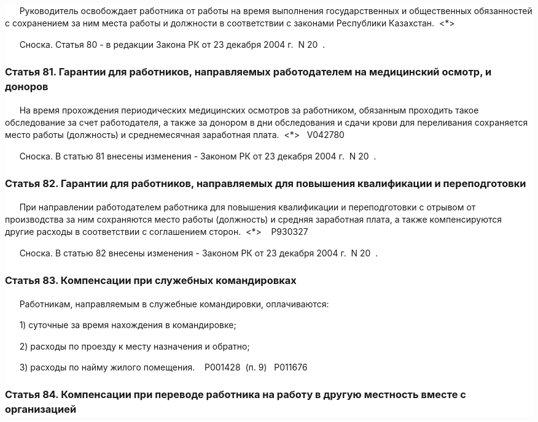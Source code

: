       Руководитель освобождает работника от работы на время выполнения государственных и общественных обязанностей с сохранением за ним места работы и должности в соответствии с законами Республики Казахстан.  <*>

      Сноска. Статья 80 - в редакции Закона РК от 23 декабря 2004 г.   N 20   .

### Статья 81. Гарантии для работников, направляемых работодателем на медицинский осмотр, и доноров

      На время прохождения периодических медицинских осмотров за работником, обязанным проходить такое обследование за счет работодателя, а также за донором в дни обследования и сдачи крови для переливания сохраняется место работы (должность) и среднемесячная заработная плата.  <*>    V042780

      Сноска. В статью 81 внесены изменения - Законом РК от 23 декабря 2004 г.   N 20   .

### Статья 82. Гарантии для работников, направляемых для повышения квалификации и переподготовки

      При направлении работодателем работника для повышения квалификации и переподготовки с отрывом от производства за ним сохраняются место работы (должность) и средняя заработная плата, а также компенсируются другие расходы в соответствии с соглашением сторон.  <*>     P930327

      Сноска. В статью 82 внесены изменения - Законом РК от 23 декабря 2004 г.   N 20   .

### Статья 83. Компенсации при служебных командировках

      Работникам, направляемым в служебные командировки, оплачиваются:

      1) суточные за время нахождения в командировке;

      2) расходы по проезду к месту назначения и обратно;

      3) расходы по найму жилого помещения.    P001428   (п. 9)    P011676

### Статья 84. Компенсации при переводе работника на работу в другую местность вместе с организацией

